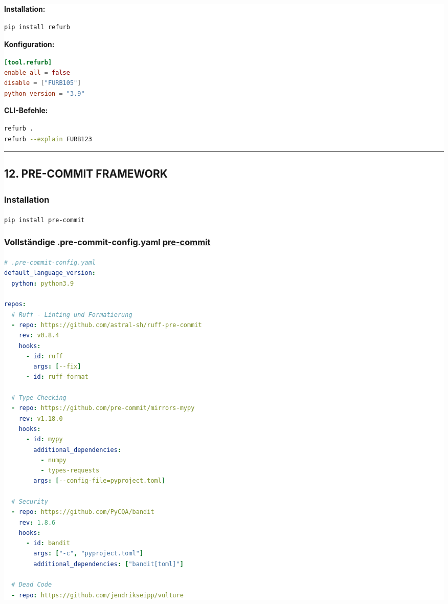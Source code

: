 **Installation:**
```bash
pip install refurb
```

**Konfiguration:**
```toml
[tool.refurb]
enable_all = false
disable = ["FURB105"]
python_version = "3.9"
```

**CLI-Befehle:**
```bash
refurb .
refurb --explain FURB123
```

---

## 12. PRE-COMMIT FRAMEWORK

### Installation

```bash
pip install pre-commit
```

### Vollständige .pre-commit-config.yaml [pre-commit](https://pre-commit.com/)

```yaml
# .pre-commit-config.yaml
default_language_version:
  python: python3.9

repos:
  # Ruff - Linting und Formatierung
  - repo: https://github.com/astral-sh/ruff-pre-commit
    rev: v0.8.4
    hooks:
      - id: ruff
        args: [--fix]
      - id: ruff-format

  # Type Checking
  - repo: https://github.com/pre-commit/mirrors-mypy
    rev: v1.18.0
    hooks:
      - id: mypy
        additional_dependencies:
          - numpy
          - types-requests
        args: [--config-file=pyproject.toml]

  # Security
  - repo: https://github.com/PyCQA/bandit
    rev: 1.8.6
    hooks:
      - id: bandit
        args: ["-c", "pyproject.toml"]
        additional_dependencies: ["bandit[toml]"]

  # Dead Code
  - repo: https://github.com/jendrikseipp/vulture
```